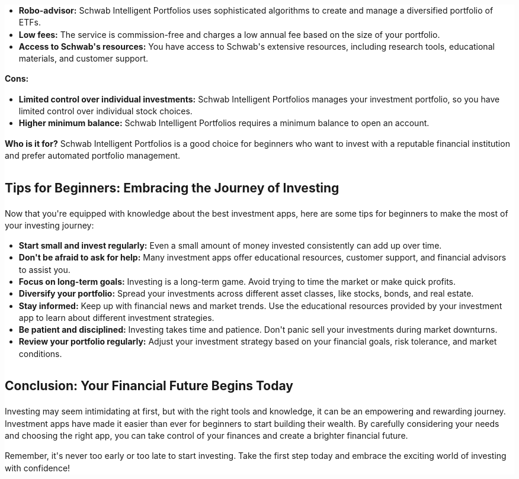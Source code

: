 * **Robo-advisor:**  Schwab Intelligent Portfolios uses sophisticated algorithms to create and manage a diversified portfolio of ETFs. 
* **Low fees:**  The service is commission-free and charges a low annual fee based on the size of your portfolio.
* **Access to Schwab's resources:**  You have access to Schwab's extensive resources, including research tools, educational materials, and customer support.

**Cons:**

* **Limited control over individual investments:**  Schwab Intelligent Portfolios manages your investment portfolio, so you have limited control over individual stock choices.
* **Higher minimum balance:**  Schwab Intelligent Portfolios requires a minimum balance to open an account.

**Who is it for?** Schwab Intelligent Portfolios is a good choice for beginners who want to invest with a reputable financial institution and prefer automated portfolio management.

## Tips for Beginners: Embracing the Journey of Investing

Now that you're equipped with knowledge about the best investment apps, here are some tips for beginners to make the most of your investing journey:

* **Start small and invest regularly:** Even a small amount of money invested consistently can add up over time.
* **Don't be afraid to ask for help:** Many investment apps offer educational resources, customer support, and financial advisors to assist you. 
* **Focus on long-term goals:**  Investing is a long-term game. Avoid trying to time the market or make quick profits. 
* **Diversify your portfolio:**  Spread your investments across different asset classes, like stocks, bonds, and real estate.
* **Stay informed:** Keep up with financial news and market trends. Use the educational resources provided by your investment app to learn about different investment strategies.
* **Be patient and disciplined:**  Investing takes time and patience. Don't panic sell your investments during market downturns.
* **Review your portfolio regularly:**  Adjust your investment strategy based on your financial goals, risk tolerance, and market conditions. 

## Conclusion: Your Financial Future Begins Today

Investing may seem intimidating at first, but with the right tools and knowledge, it can be an empowering and rewarding journey. Investment apps have made it easier than ever for beginners to start building their wealth. By carefully considering your needs and choosing the right app, you can take control of your finances and create a brighter financial future.

Remember, it's never too early or too late to start investing. Take the first step today and embrace the exciting world of investing with confidence!
